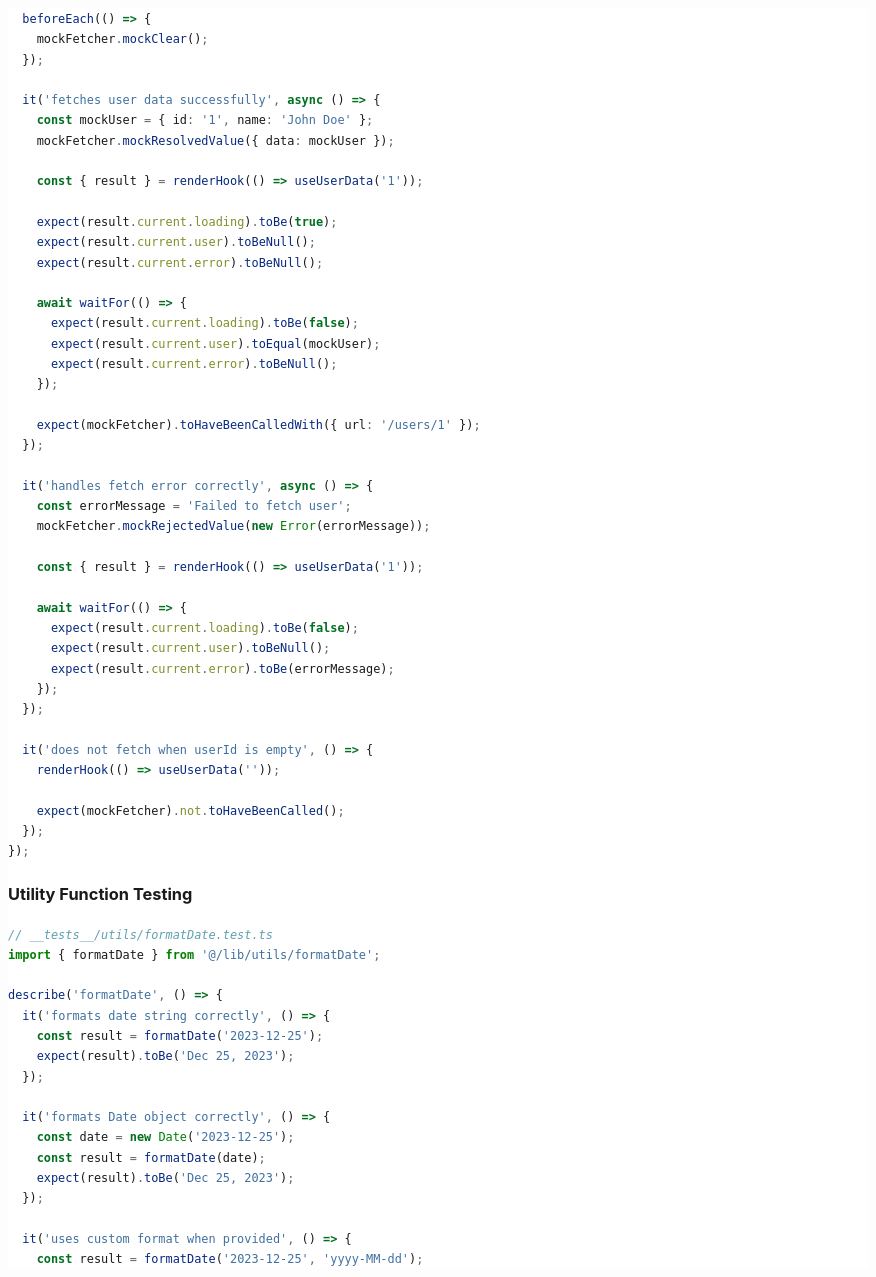```typescript
  beforeEach(() => {
    mockFetcher.mockClear();
  });

  it('fetches user data successfully', async () => {
    const mockUser = { id: '1', name: 'John Doe' };
    mockFetcher.mockResolvedValue({ data: mockUser });

    const { result } = renderHook(() => useUserData('1'));

    expect(result.current.loading).toBe(true);
    expect(result.current.user).toBeNull();
    expect(result.current.error).toBeNull();

    await waitFor(() => {
      expect(result.current.loading).toBe(false);
      expect(result.current.user).toEqual(mockUser);
      expect(result.current.error).toBeNull();
    });

    expect(mockFetcher).toHaveBeenCalledWith({ url: '/users/1' });
  });

  it('handles fetch error correctly', async () => {
    const errorMessage = 'Failed to fetch user';
    mockFetcher.mockRejectedValue(new Error(errorMessage));

    const { result } = renderHook(() => useUserData('1'));

    await waitFor(() => {
      expect(result.current.loading).toBe(false);
      expect(result.current.user).toBeNull();
      expect(result.current.error).toBe(errorMessage);
    });
  });

  it('does not fetch when userId is empty', () => {
    renderHook(() => useUserData(''));
    
    expect(mockFetcher).not.toHaveBeenCalled();
  });
});
```

### **Utility Function Testing**
```typescript
// __tests__/utils/formatDate.test.ts
import { formatDate } from '@/lib/utils/formatDate';

describe('formatDate', () => {
  it('formats date string correctly', () => {
    const result = formatDate('2023-12-25');
    expect(result).toBe('Dec 25, 2023');
  });

  it('formats Date object correctly', () => {
    const date = new Date('2023-12-25');
    const result = formatDate(date);
    expect(result).toBe('Dec 25, 2023');
  });

  it('uses custom format when provided', () => {
    const result = formatDate('2023-12-25', 'yyyy-MM-dd');
```